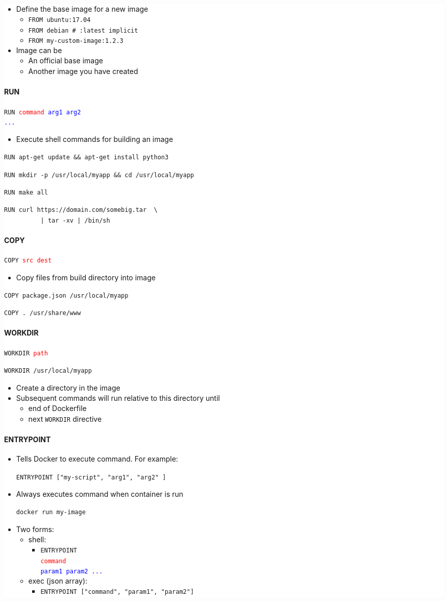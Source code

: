 * Define the base image for a new image
    * <code>FROM ubuntu:17.04</code>
    * <code>FROM debian # :latest implicit</code>
    * <code>FROM my-custom-image:1.2.3</code>
* Image can be
    * An official base image
    * Another image you have created



#### RUN
<code>RUN </code><code
    style="color:red;">command</code><code style="color:blue;"> arg1 arg2 ...</code>

* Execute shell commands for building an image
<pre><code>RUN apt-get update && apt-get install python3</code></pre>
<pre><code>RUN mkdir -p /usr/local/myapp && cd /usr/local/myapp</code></pre>
<pre><code>RUN make all</code></pre>
<pre><code>RUN curl https://domain.com/somebig.tar  \
          | tar -xv | /bin/sh</code></pre>


#### COPY

<code>COPY </code><code style="color:red;">src dest</code>

* Copy files from build directory into image
<pre><code>COPY package.json /usr/local/myapp</code></pre>
<pre><code>COPY . /usr/share/www</code></pre>


#### WORKDIR

<code>WORKDIR </code><code style="color:red;">path</code>
<pre><code>WORKDIR /usr/local/myapp</code></pre>
* Create a directory in the image
* Subsequent commands will run relative to this directory until
   + end of Dockerfile
   + next <code>WORKDIR</code> directive



#### ENTRYPOINT
* Tells Docker to execute command. For example:
   ```
   ENTRYPOINT ["my-script", "arg1", "arg2" ]
   ```
* Always executes command when container is run
   ```
   docker run my-image
   ```
* Two forms:
   * shell: 
      * <code>ENTRYPOINT </code><code style="color:red;">command</code><code style="color:blue;"> param1 param2 ...</code>
   * exec (json array): 
      * <code>ENTRYPOINT ["command", "param1", "param2"]</code>
